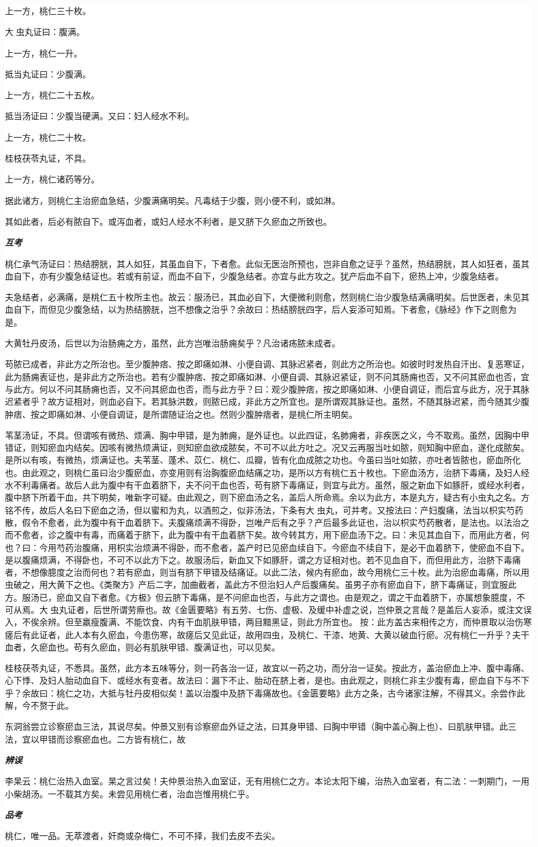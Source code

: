 上一方，桃仁三十枚。  

大 虫丸证曰：腹满。  

上一方，桃仁一升。  

抵当丸证曰：少腹满。  

上一方，桃仁二十五枚。  

抵当汤证曰：少腹当硬满。又曰：妇人经水不利。  

上一方，桃仁二十枚。  

桂枝茯苓丸证，不具。  

上一方，桃仁诸药等分。  

据此诸方，则桃仁主治瘀血急结，少腹满痛明矣。凡毒结于少腹，则小便不利，或如淋。  

其如此者，后必有脓自下。或泻血者，或妇人经水不利者，是又脐下久瘀血之所致也。  

***互考***  

桃仁承气汤证曰：热结膀胱，其人如狂，其虽血自下，下者愈。此似无医治所预也，岂非自愈之证乎？虽然，热结膀胱，其人如狂者，虽其血自下，亦有少腹急结证也。若或有前证，而血不自下，少腹急结者。亦宜与此方攻之。犹产后血不自下，瘀热上冲，少腹急结者。  

夫急结者，必满痛，是桃仁五十枚所主也。故云：服汤已，其血必自下，大便微利则愈，然则桃仁治少腹急结满痛明矣。后世医者，未见其血自下，而但见少腹急结，以为热结膀胱，岂不想像之治乎？余故曰：热结膀胱四字，后人妄添可知焉。下者愈，《脉经》作下之则愈为是。  

大黄牡丹皮汤，后世以为治肠痈之方，虽然，此方岂唯治肠痈矣乎？凡治诸疡脓未成者。  

苟脓已成者，非此方之所治也。至少腹肿痞、按之即痛如淋、小便自调、其脉迟紧者，则此方之所治也。如彼时时发热自汗出、复恶寒证，此为肠痈表证也，是非此方之所治也。若有少腹肿痞、按之即痛如淋、小便自调、其脉迟紧证，则不问其肠痈也否，又不问其瘀血也否，宜与此方。何以不问其肠痈也否，又不问其瘀血也否，而与此方乎？曰：观少腹肿痞，按之即痛如淋、小便自调证，而后宜与此方，况于其脉迟紧者乎？故方证相对，则血必自下。若其脉洪数，则脓已成，非此方之所宜也。是所谓观其脉证也。虽然，不随其脉迟紧，而今随其少腹肿痞、按之即痛如淋、小便自调证，是所谓随证治之也。然则少腹肿痞者，是桃仁所主明矣。  

苇茎汤证，不具。但谓咳有微热、烦满、胸中甲错，是为肺痈，是外证也。以此四证，名肺痈者，非疾医之义，今不取焉。虽然，因胸中甲错证，则知瘀血内结矣。因咳有微热烦满证，则知瘀血欲成脓矣，不可不以此方吐之。况又云再服当吐如脓，则知胸中瘀血，遂化成脓矣。是所以有咳，有微热，烦满证也。夫苇茎、蓬术、苡仁、桃仁、瓜瓣，皆有化血成脓之功也。今虽曰当吐如脓，亦吐者皆脓也，瘀血所化也。由此观之，则桃仁虽曰治少腹瘀血，亦变用则有治胸腹瘀血结痛之功，是所以方有桃仁五十枚也。下瘀血汤方，治脐下毒痛，及妇人经水不利毒痛者。故后人此为腹中有干血着脐下，夫不问干血也否，苟有脐下毒痛证，则宜与此方。虽然，服之新血下如豚肝，或经水利者，腹中脐下所着干血，共下明矣，唯新字可疑。由此观之，则下瘀血汤之名，盖后人所命焉。余以为此方，本是丸方，疑古有小虫丸之名。方铭不传，故后人名曰下瘀血之汤，但以蜜和为丸，以酒煎之，似非汤法，下条有大 虫丸，可并考。又按法曰：产妇腹痛，法当以枳实芍药散，假令不愈者，此为腹中有干血着脐下。夫腹痛烦满不得卧，岂唯产后有之乎？产后最多此证也，治以枳实芍药散者，是法也。以法治之而不愈者，诊之腹中有毒，而痛着于脐下，此为腹中有干血着脐下矣。故今转其方，用下瘀血汤下之。曰：未见其血自下，而用此方者，何也？曰：今用芍药治腹痛，用枳实治烦满不得卧，而不愈者，盖产时已见瘀血续自下。今瘀血不续自下，是必干血着脐下，使瘀血不自下。是以腹痛烦满，不得卧也，不可不以此方下之。故服汤后，新血又下如豚肝，谓之方证相对也。若不见血自下，而但用此方，治脐下毒痛者，不想像臆度之治而何也？若有瘀血，则当有脐下甲错及结痛证。以此二法，候内有瘀血，故今用桃仁三十枚。此为治瘀血毒痛，所以用 虫破之，用大黄下之也。《类聚方》产后二字，加曲截者，盖此方不但治妇人产后腹痛矣。虽男子亦有瘀血自下，脐下毒痛证，则宜服此方。服汤已，瘀血又自下者愈。《方极》但云脐下毒痛，是不问瘀血也否，与此方之谓也。由是观之，谓之干血着脐下，亦属想象臆度，不可从焉。大 虫丸证者，后世所谓劳瘵也。故《金匮要略》有五劳、七伤、虚极、及缓中补虚之说，岂仲景之言哉？是盖后人妄添，或注文误入，不俟余辨。但至羸瘦腹满、不能饮食、内有干血肌肤甲错，两目黯黑证，则此方所宜也。 按：此方盖古来相传之方，而仲景取以治伤寒瘥后有此证者，此人本有久瘀血，今患伤寒，故瘥后又见此证，故用四虫，及桃仁、干漆、地黄、大黄以破血行瘀。况有桃仁一升乎？夫干血者，久瘀血也。苟有久瘀血，则必有肌肤甲错、腹满证也，可以见矣。  

桂枝茯苓丸证，不悉具。虽然，此方本五味等分，则一药各治一证，故宜以一药之功，而分治一证矣。按此方，盖治瘀血上冲、腹中毒痛、心下悸、及妇人胎动血自下、或经水有变者。故法曰：漏下不止、胎动在脐上者，是也。由此观之，则桃仁非主少腹有毒，瘀血自下与不下乎？余故曰：桃仁之功，大抵与牡丹皮相似矣！盖以治腹中及脐下毒痛故也。《金匮要略》此方之条，古今诸家注解，不得其义。余尝作此解，今不赘于此。  

东洞翁尝立诊察瘀血三法，其说尽矣。仲景又别有诊察瘀血外证之法，曰其身甲错、曰胸中甲错（胸中盖心胸上也）、曰肌肤甲错。此三法，宜以甲错而诊察瘀血也。二方皆有桃仁，故  

***辨误***  

李杲云：桃仁治热入血室。杲之言过矣！夫仲景治热入血室证，无有用桃仁之方。本论太阳下编，治热入血室者，有二法：一刺期门，一用小柴胡汤。一不载其方矣。未尝见用桃仁者，治血岂惟用桃仁乎。  

***品考***  

桃仁，唯一品。无萃渡者，奸商或杂梅仁，不可不择，我们去皮不去尖。  
